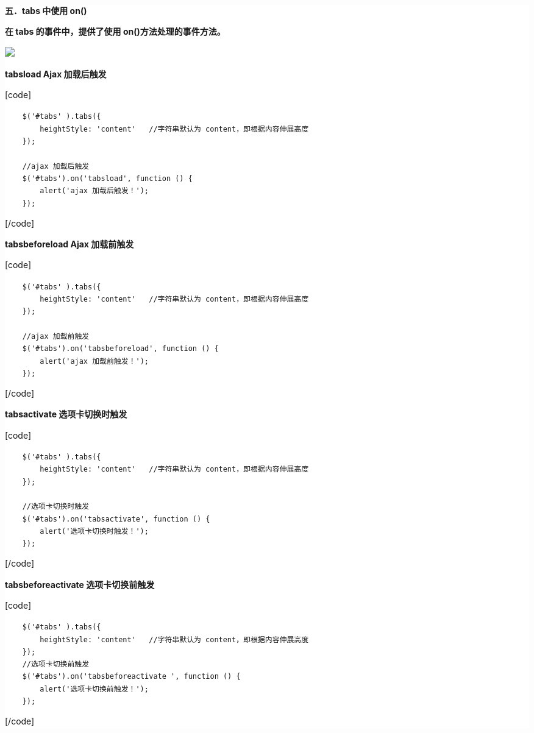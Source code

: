 



**五．tabs 中使用 on()**

**在 tabs 的事件中，提供了使用 on()方法处理的事件方法。**

**![](https://images2015.cnblogs.com/blog/955761/201703/955761-20170324221202393-716851552.png)**

**tabsload Ajax 加载后触发**

[code]

        $('#tabs' ).tabs({
            heightStyle: 'content'   //字符串默认为 content，即根据内容伸展高度
        });
    
        //ajax 加载后触发
        $('#tabs').on('tabsload', function () {
            alert('ajax 加载后触发！');
        });
[/code]



  
**tabsbeforeload Ajax 加载前触发**

[code]

        $('#tabs' ).tabs({
            heightStyle: 'content'   //字符串默认为 content，即根据内容伸展高度
        });
    
        //ajax 加载前触发
        $('#tabs').on('tabsbeforeload', function () {
            alert('ajax 加载前触发！');
        });
[/code]



  
**tabsactivate 选项卡切换时触发**

[code]

        $('#tabs' ).tabs({
            heightStyle: 'content'   //字符串默认为 content，即根据内容伸展高度
        });
    
        //选项卡切换时触发
        $('#tabs').on('tabsactivate', function () {
            alert('选项卡切换时触发！');
        });
[/code]



  
**tabsbeforeactivate 选项卡切换前触发**

[code]

        $('#tabs' ).tabs({
            heightStyle: 'content'   //字符串默认为 content，即根据内容伸展高度
        });
        //选项卡切换前触发
        $('#tabs').on('tabsbeforeactivate ', function () {
            alert('选项卡切换前触发！');
        });
[/code]



